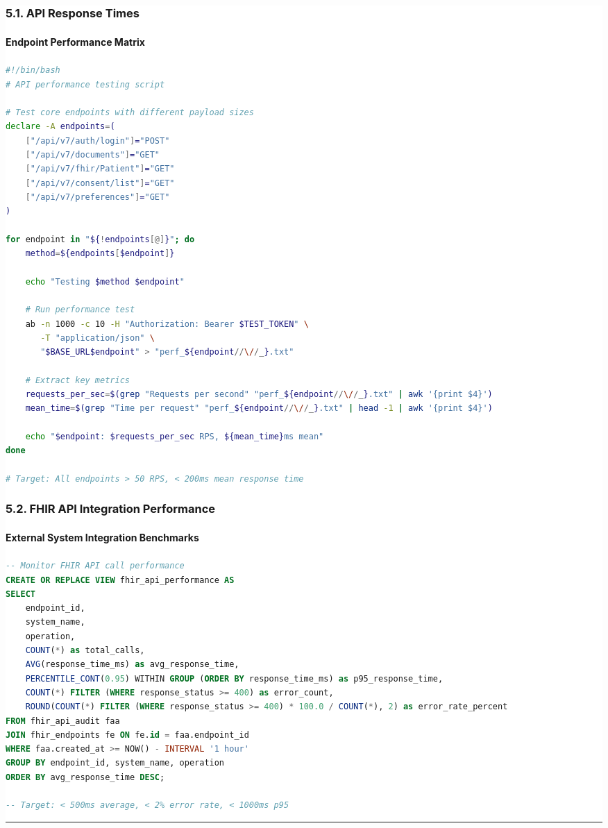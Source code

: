 ### 5.1. API Response Times

#### Endpoint Performance Matrix
```bash
#!/bin/bash
# API performance testing script

# Test core endpoints with different payload sizes
declare -A endpoints=(
    ["/api/v7/auth/login"]="POST"
    ["/api/v7/documents"]="GET"
    ["/api/v7/fhir/Patient"]="GET"
    ["/api/v7/consent/list"]="GET"
    ["/api/v7/preferences"]="GET"
)

for endpoint in "${!endpoints[@]}"; do
    method=${endpoints[$endpoint]}
    
    echo "Testing $method $endpoint"
    
    # Run performance test
    ab -n 1000 -c 10 -H "Authorization: Bearer $TEST_TOKEN" \
       -T "application/json" \
       "$BASE_URL$endpoint" > "perf_${endpoint//\//_}.txt"
    
    # Extract key metrics
    requests_per_sec=$(grep "Requests per second" "perf_${endpoint//\//_}.txt" | awk '{print $4}')
    mean_time=$(grep "Time per request" "perf_${endpoint//\//_}.txt" | head -1 | awk '{print $4}')
    
    echo "$endpoint: $requests_per_sec RPS, ${mean_time}ms mean"
done

# Target: All endpoints > 50 RPS, < 200ms mean response time
```

### 5.2. FHIR API Integration Performance

#### External System Integration Benchmarks
```sql
-- Monitor FHIR API call performance
CREATE OR REPLACE VIEW fhir_api_performance AS
SELECT 
    endpoint_id,
    system_name,
    operation,
    COUNT(*) as total_calls,
    AVG(response_time_ms) as avg_response_time,
    PERCENTILE_CONT(0.95) WITHIN GROUP (ORDER BY response_time_ms) as p95_response_time,
    COUNT(*) FILTER (WHERE response_status >= 400) as error_count,
    ROUND(COUNT(*) FILTER (WHERE response_status >= 400) * 100.0 / COUNT(*), 2) as error_rate_percent
FROM fhir_api_audit faa
JOIN fhir_endpoints fe ON fe.id = faa.endpoint_id
WHERE faa.created_at >= NOW() - INTERVAL '1 hour'
GROUP BY endpoint_id, system_name, operation
ORDER BY avg_response_time DESC;

-- Target: < 500ms average, < 2% error rate, < 1000ms p95
```

---